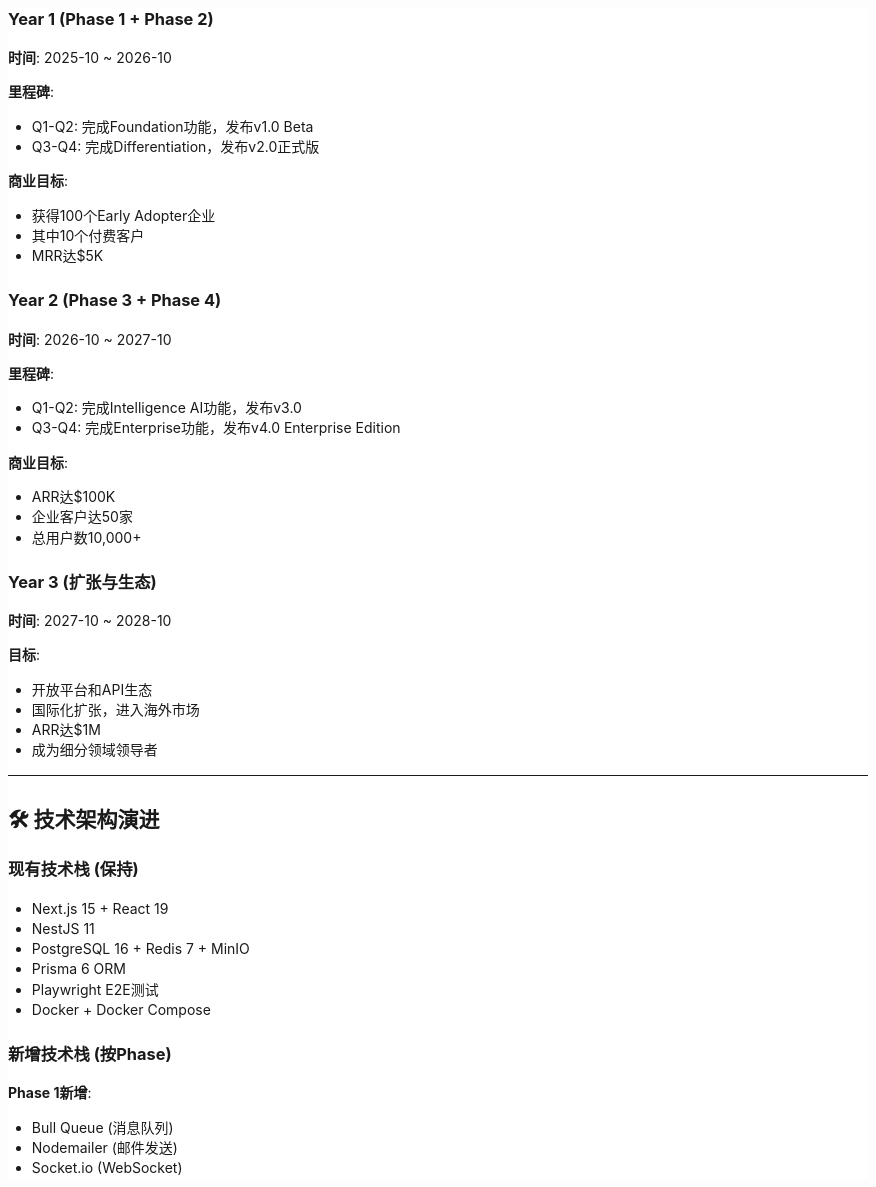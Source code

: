 ### Year 1 (Phase 1 + Phase 2)
**时间**: 2025-10 ~ 2026-10

**里程碑**:
- Q1-Q2: 完成Foundation功能，发布v1.0 Beta
- Q3-Q4: 完成Differentiation，发布v2.0正式版

**商业目标**:
- 获得100个Early Adopter企业
- 其中10个付费客户
- MRR达$5K

### Year 2 (Phase 3 + Phase 4)
**时间**: 2026-10 ~ 2027-10

**里程碑**:
- Q1-Q2: 完成Intelligence AI功能，发布v3.0
- Q3-Q4: 完成Enterprise功能，发布v4.0 Enterprise Edition

**商业目标**:
- ARR达$100K
- 企业客户达50家
- 总用户数10,000+

### Year 3 (扩张与生态)
**时间**: 2027-10 ~ 2028-10

**目标**:
- 开放平台和API生态
- 国际化扩张，进入海外市场
- ARR达$1M
- 成为细分领域领导者

---

## 🛠️ 技术架构演进

### 现有技术栈 (保持)
- Next.js 15 + React 19
- NestJS 11
- PostgreSQL 16 + Redis 7 + MinIO
- Prisma 6 ORM
- Playwright E2E测试
- Docker + Docker Compose

### 新增技术栈 (按Phase)

**Phase 1新增**:
- Bull Queue (消息队列)
- Nodemailer (邮件发送)
- Socket.io (WebSocket)
